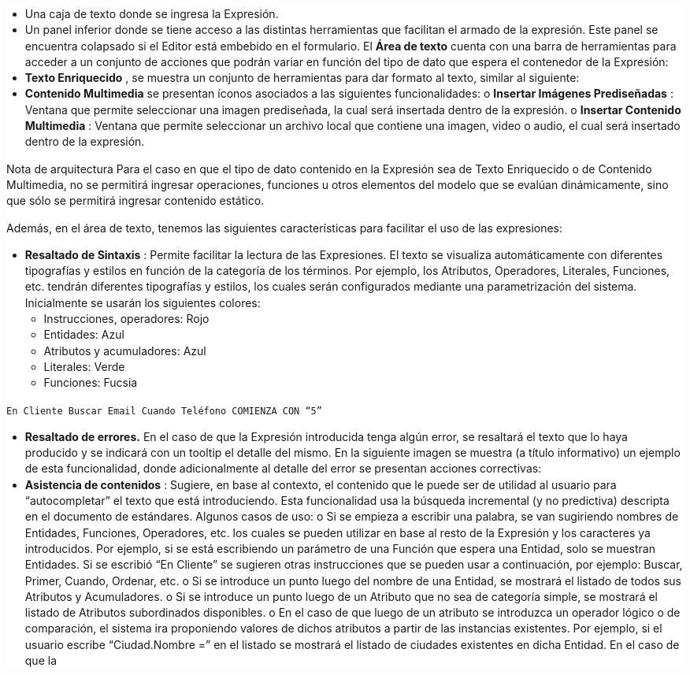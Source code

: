 - Una caja de texto donde se ingresa la Expresión.
- Un panel inferior donde se tiene acceso a las distintas herramientas que facilitan el armado de la
    expresión. Este panel se encuentra colapsado si el Editor está embebido en el formulario.
El **Área de texto** cuenta con una barra de herramientas para acceder a un conjunto de acciones que
podrán variar en función del tipo de dato que espera el contenedor de la Expresión:
- **Texto Enriquecido** , se muestra un conjunto de herramientas para dar formato al texto, similar al
siguiente:
- **Contenido Multimedia** se presentan íconos asociados a las siguientes funcionalidades:
o **Insertar Imágenes Prediseñadas** : Ventana que permite seleccionar una imagen
prediseñada, la cual será insertada dentro de la expresión.
o **Insertar Contenido Multimedia** : Ventana que permite seleccionar un archivo local que
contiene una imagen, video o audio, el cual será insertado dentro de la expresión.

Nota de arquitectura
Para el caso en que el tipo de dato contenido en la Expresión sea de Texto Enriquecido o de Contenido
Multimedia, no se permitirá ingresar operaciones, funciones u otros elementos del modelo que se evalúan
dinámicamente, sino que sólo se permitirá ingresar contenido estático.

Además, en el área de texto, tenemos las siguientes características para facilitar el uso de las expresiones:

- **Resaltado de Sintaxis** : Permite facilitar la lectura de las Expresiones.
    El texto se visualiza automáticamente con diferentes tipografías y estilos en función de la
    categoría de los términos. Por ejemplo, los Atributos, Operadores, Literales, Funciones, etc.
    tendrán diferentes tipografías y estilos, los cuales serán configurados mediante una
    parametrización del sistema.
    Inicialmente se usarán los siguientes colores:
    - Instrucciones, operadores: Rojo
    - Entidades: Azul
    - Atributos y acumuladores: Azul
    - Literales: Verde
    - Funciones: Fucsia


```
En Cliente Buscar Email Cuando Teléfono COMIENZA CON “5”
```
- **Resaltado de errores.** En el caso de que la Expresión introducida tenga algún error, se resaltará
    el texto que lo haya producido y se indicará con un tooltip el detalle del mismo. En la siguiente
    imagen se muestra (a título informativo) un ejemplo de esta funcionalidad, donde
    adicionalmente al detalle del error se presentan acciones correctivas:
- **Asistencia de contenidos** : Sugiere, en base al contexto, el contenido que le puede ser de utilidad
    al usuario para “autocompletar” el texto que está introduciendo. Esta funcionalidad usa la
    búsqueda incremental (y no predictiva) descripta en el documento de estándares. Algunos casos
    de uso:
       o Si se empieza a escribir una palabra, se van sugiriendo nombres de Entidades,
          Funciones, Operadores, etc. los cuales se pueden utilizar en base al resto de la Expresión
          y los caracteres ya introducidos. Por ejemplo, si se está escribiendo un parámetro de
          una Función que espera una Entidad, solo se muestran Entidades. Si se escribió “En
          Cliente” se sugieren otras instrucciones que se pueden usar a continuación, por
          ejemplo: Buscar, Primer, Cuando, Ordenar, etc.
       o Si se introduce un punto luego del nombre de una Entidad, se mostrará el listado de
          todos sus Atributos y Acumuladores.
       o Si se introduce un punto luego de un Atributo que no sea de categoría simple, se
          mostrará el listado de Atributos subordinados disponibles.
       o En el caso de que luego de un atributo se introduzca un operador lógico o de
          comparación, el sistema ira proponiendo valores de dichos atributos a partir de las
          instancias existentes. Por ejemplo, si el usuario escribe “Ciudad.Nombre =” en el listado
          se mostrará el listado de ciudades existentes en dicha Entidad. En el caso de que la